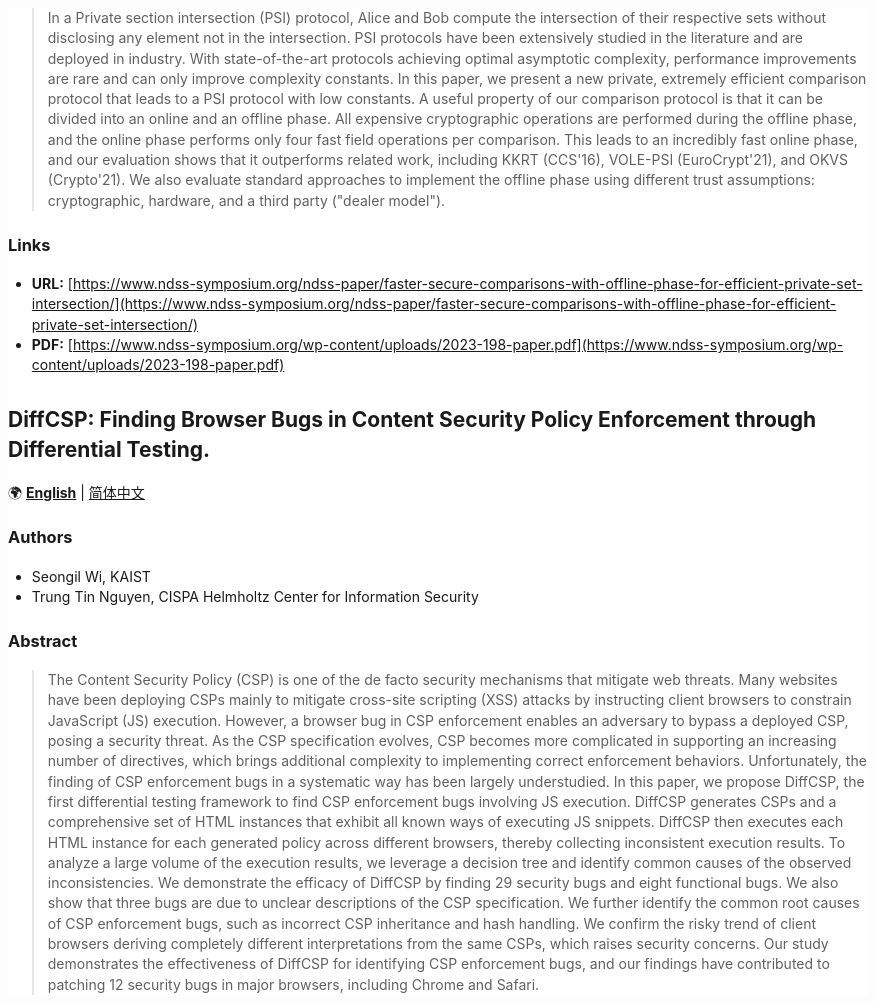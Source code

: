 > In a Private section intersection (PSI) protocol, Alice and Bob compute the intersection of their respective sets without disclosing any element not in the intersection. PSI protocols have been extensively studied in the literature and are deployed in industry. With state-of-the-art protocols achieving optimal asymptotic complexity, performance improvements are rare and can only improve complexity constants. In this paper, we present a new private, extremely efficient comparison protocol that leads to a PSI protocol with low constants. A useful property of our comparison protocol is that it can be divided into an online and an offline phase. All expensive cryptographic operations are performed during the offline phase, and the online phase performs only four fast field operations per comparison. This leads to an incredibly fast online phase, and our evaluation shows that it outperforms related work, including KKRT (CCS'16), VOLE-PSI (EuroCrypt'21), and  OKVS (Crypto'21). We also evaluate standard approaches to implement the offline phase using different trust assumptions: cryptographic, hardware, and a third party ("dealer model").

### Links
- **URL:** [https://www.ndss-symposium.org/ndss-paper/faster-secure-comparisons-with-offline-phase-for-efficient-private-set-intersection/](https://www.ndss-symposium.org/ndss-paper/faster-secure-comparisons-with-offline-phase-for-efficient-private-set-intersection/)
- **PDF:** [https://www.ndss-symposium.org/wp-content/uploads/2023-198-paper.pdf](https://www.ndss-symposium.org/wp-content/uploads/2023-198-paper.pdf)
## DiffCSP: Finding Browser Bugs in Content Security Policy Enforcement through Differential Testing.
🌍 **[English](../../../docs/en/Network%20and%20Distributed%20System%20Security%20Symposium/Network%20and%20Distributed%20System%20Security%20Symposium[2023].md#diffcsp-finding-browser-bugs-in-content-security-policy-enforcement-through-differential-testing)** | [简体中文](../../../docs/zh-CN/Network%20and%20Distributed%20System%20Security%20Symposium/Network%20and%20Distributed%20System%20Security%20Symposium[2023].md#diffcsp-finding-browser-bugs-in-content-security-policy-enforcement-through-differential-testing)
### Authors
* Seongil Wi, KAIST
* Trung Tin Nguyen, CISPA Helmholtz Center for Information Security
### Abstract
> The Content Security Policy (CSP) is one of the de facto security mechanisms that mitigate web threats. Many websites have been deploying CSPs mainly to mitigate cross-site scripting (XSS) attacks by instructing client browsers to constrain JavaScript (JS) execution. However, a browser bug in CSP enforcement enables an adversary to bypass a deployed CSP, posing a security threat. As the CSP specification evolves, CSP becomes more complicated in supporting an increasing number of directives, which brings additional complexity to implementing correct enforcement behaviors. Unfortunately, the finding of CSP enforcement bugs in a systematic way has been largely understudied.
In this paper, we propose DiffCSP, the first differential testing framework to find CSP enforcement bugs involving JS execution. DiffCSP generates CSPs and a comprehensive set of HTML instances that exhibit all known ways of executing JS snippets. DiffCSP then executes each HTML instance for each generated policy across different browsers, thereby collecting inconsistent execution results. To analyze a large volume of the execution results, we leverage a decision tree and identify common causes of the observed inconsistencies. We demonstrate the efficacy of DiffCSP by finding 29 security bugs and eight functional bugs. We also show that three bugs are due to unclear descriptions of the CSP specification. We further identify the common root causes of CSP enforcement bugs, such as incorrect CSP inheritance and hash handling. We confirm the risky trend of client browsers deriving completely different interpretations from the same CSPs, which raises security concerns. Our study demonstrates the effectiveness of DiffCSP for identifying CSP enforcement bugs, and our findings have contributed to patching 12 security bugs in major browsers, including Chrome and Safari.
